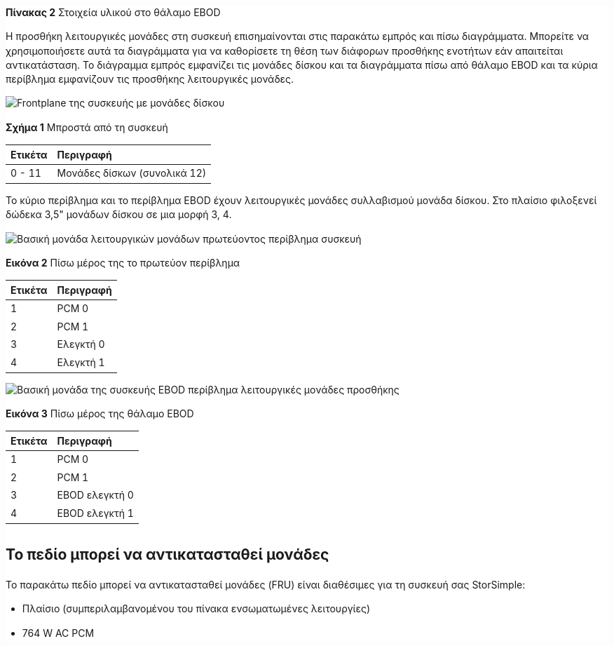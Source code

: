 **Πίνακας 2** Στοιχεία υλικού στο θάλαμο EBOD

Η προσθήκη λειτουργικές μονάδες στη συσκευή επισημαίνονται στις παρακάτω εμπρός και πίσω διαγράμματα. Μπορείτε να χρησιμοποιήσετε αυτά τα διαγράμματα για να καθορίσετε τη θέση των διάφορων προσθήκης ενοτήτων εάν απαιτείται αντικατάσταση. Το διάγραμμα εμπρός εμφανίζει τις μονάδες δίσκου και τα διαγράμματα πίσω από θάλαμο EBOD και τα κύρια περίβλημα εμφανίζουν τις προσθήκης λειτουργικές μονάδες.

![Frontplane της συσκευής με μονάδες δίσκου](./media/storsimple-hardware-component-replacement/IC741028.png)

**Σχήμα 1** Μπροστά από τη συσκευή

|Ετικέτα|Περιγραφή|
|:----|:----------|
|0 - 11|Μονάδες δίσκων (συνολικά 12)|

Το κύριο περίβλημα και το περίβλημα EBOD έχουν λειτουργικές μονάδες συλλαβισμού μονάδα δίσκου. Στο πλαίσιο φιλοξενεί δώδεκα 3,5" μονάδων δίσκου σε μια μορφή 3, 4.

![Βασική μονάδα λειτουργικών μονάδων πρωτεύοντος περίβλημα συσκευή](./media/storsimple-hardware-component-replacement/IC740994.png)

**Εικόνα 2** Πίσω μέρος της το πρωτεύον περίβλημα

|Ετικέτα|Περιγραφή|
|:----|:----------|
|1|PCM 0|
|2|PCM 1|
|3|Ελεγκτή 0|
|4|Ελεγκτή 1|

![Βασική μονάδα της συσκευής EBOD περίβλημα λειτουργικές μονάδες προσθήκης](./media/storsimple-hardware-component-replacement/IC769599.png)

**Εικόνα 3** Πίσω μέρος της θάλαμο EBOD

|Ετικέτα|Περιγραφή|
|:----|:----------|
|1|PCM 0|
|2|PCM 1|
|3|EBOD ελεγκτή 0|
|4|EBOD ελεγκτή 1|

## <a name="field-replaceable-units"></a>Το πεδίο μπορεί να αντικατασταθεί μονάδες

Το παρακάτω πεδίο μπορεί να αντικατασταθεί μονάδες (FRU) είναι διαθέσιμες για τη συσκευή σας StorSimple:

- Πλαίσιο (συμπεριλαμβανομένου του πίνακα ενσωματωμένες λειτουργίες)

- 764 W AC PCM
